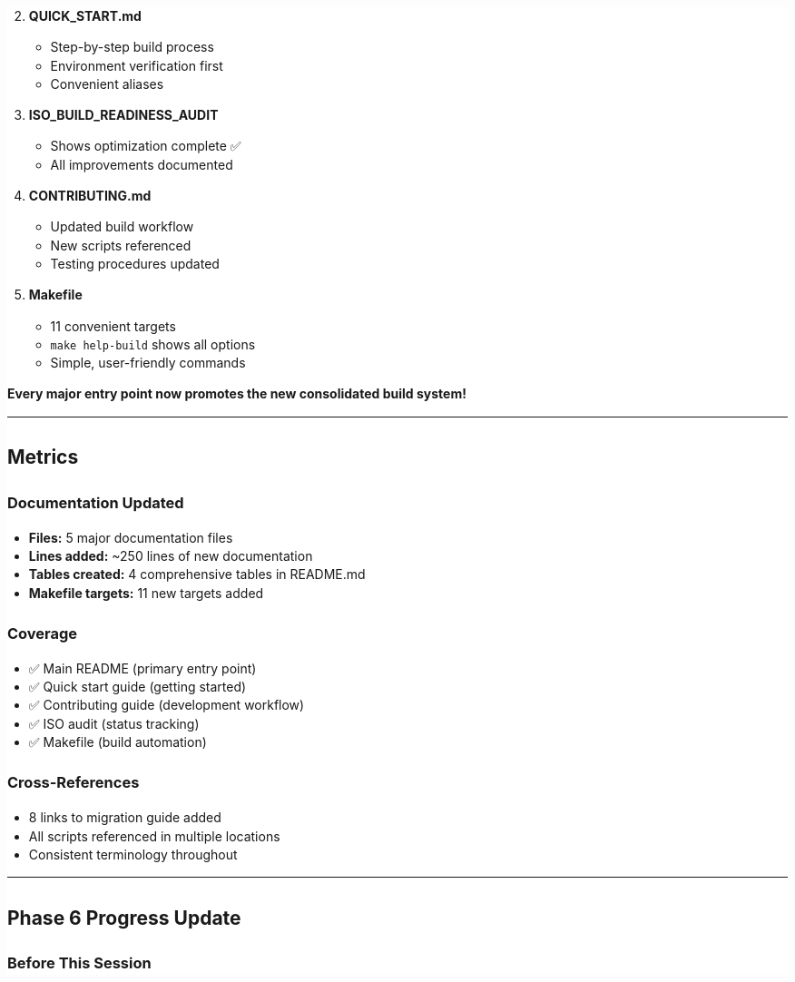 2. **QUICK_START.md**

    - Step-by-step build process
    - Environment verification first
    - Convenient aliases

3. **ISO_BUILD_READINESS_AUDIT**

    - Shows optimization complete ✅
    - All improvements documented

4. **CONTRIBUTING.md**

    - Updated build workflow
    - New scripts referenced
    - Testing procedures updated

5. **Makefile**
    - 11 convenient targets
    - `make help-build` shows all options
    - Simple, user-friendly commands

**Every major entry point now promotes the new consolidated build system!**

---

## Metrics

### Documentation Updated

-   **Files:** 5 major documentation files
-   **Lines added:** ~250 lines of new documentation
-   **Tables created:** 4 comprehensive tables in README.md
-   **Makefile targets:** 11 new targets added

### Coverage

-   ✅ Main README (primary entry point)
-   ✅ Quick start guide (getting started)
-   ✅ Contributing guide (development workflow)
-   ✅ ISO audit (status tracking)
-   ✅ Makefile (build automation)

### Cross-References

-   8 links to migration guide added
-   All scripts referenced in multiple locations
-   Consistent terminology throughout

---

## Phase 6 Progress Update

### Before This Session
